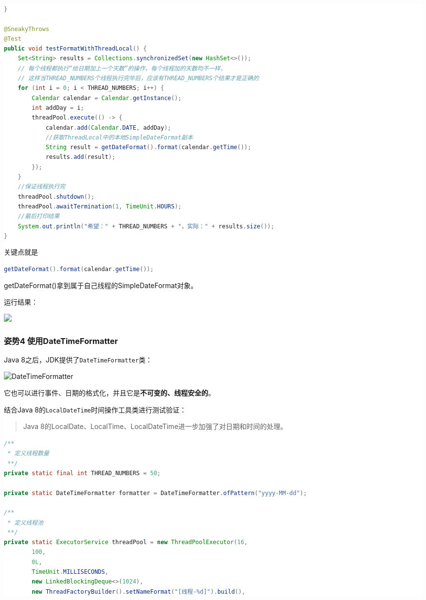 ```java
}

@SneakyThrows
@Test
public void testFormatWithThreadLocal() {
    Set<String> results = Collections.synchronizedSet(new HashSet<>());
    // 每个线程都执行“给日期加上一个天数”的操作，每个线程加的天数均不一样，
    // 这样当THREAD_NUMBERS个线程执行完毕后，应该有THREAD_NUMBERS个结果才是正确的
    for (int i = 0; i < THREAD_NUMBERS; i++) {
        Calendar calendar = Calendar.getInstance();
        int addDay = i;
        threadPool.execute(() -> {
            calendar.add(Calendar.DATE, addDay);
            //获取ThreadLocal中的本地SimpleDateFormat副本
            String result = getDateFormat().format(calendar.getTime());
            results.add(result);
        });
    }
    //保证线程执行完
    threadPool.shutdown();
    threadPool.awaitTermination(1, TimeUnit.HOURS);
    //最后打印结果
    System.out.println("希望：" + THREAD_NUMBERS + "，实际：" + results.size());
}
```
关键点就是

```java
getDateFormat().format(calendar.getTime());
```
getDateFormat()拿到属于自己线程的SimpleDateFormat对象。

运行结果：

![](//p3-juejin.byteimg.com/tos-cn-i-k3u1fbpfcp/dd0cae3e3d884f75960c9e76811f0999~tplv-k3u1fbpfcp-zoom-1.image)


### 姿势4 使用DateTimeFormatter

Java 8之后，JDK提供了`DateTimeFormatter`类：

![DateTimeFormatter](//p3-juejin.byteimg.com/tos-cn-i-k3u1fbpfcp/c58df10bcbe8490691617ccb21d0454b~tplv-k3u1fbpfcp-zoom-1.image)


它也可以进行事件、日期的格式化，并且它是**不可变的、线程安全的**。

结合Java 8的`LocalDateTime`时间操作工具类进行测试验证：

> Java 8的LocalDate、LocalTime、LocalDateTime进一步加强了对日期和时间的处理。

```java
/**
 * 定义线程数量
 **/
private static final int THREAD_NUMBERS = 50;

private static DateTimeFormatter formatter = DateTimeFormatter.ofPattern("yyyy-MM-dd");

/**
 * 定义线程池
 **/
private static ExecutorService threadPool = new ThreadPoolExecutor(16,
        100,
        0L,
        TimeUnit.MILLISECONDS,
        new LinkedBlockingDeque<>(1024),
        new ThreadFactoryBuilder().setNameFormat("[线程-%d]").build(),
```